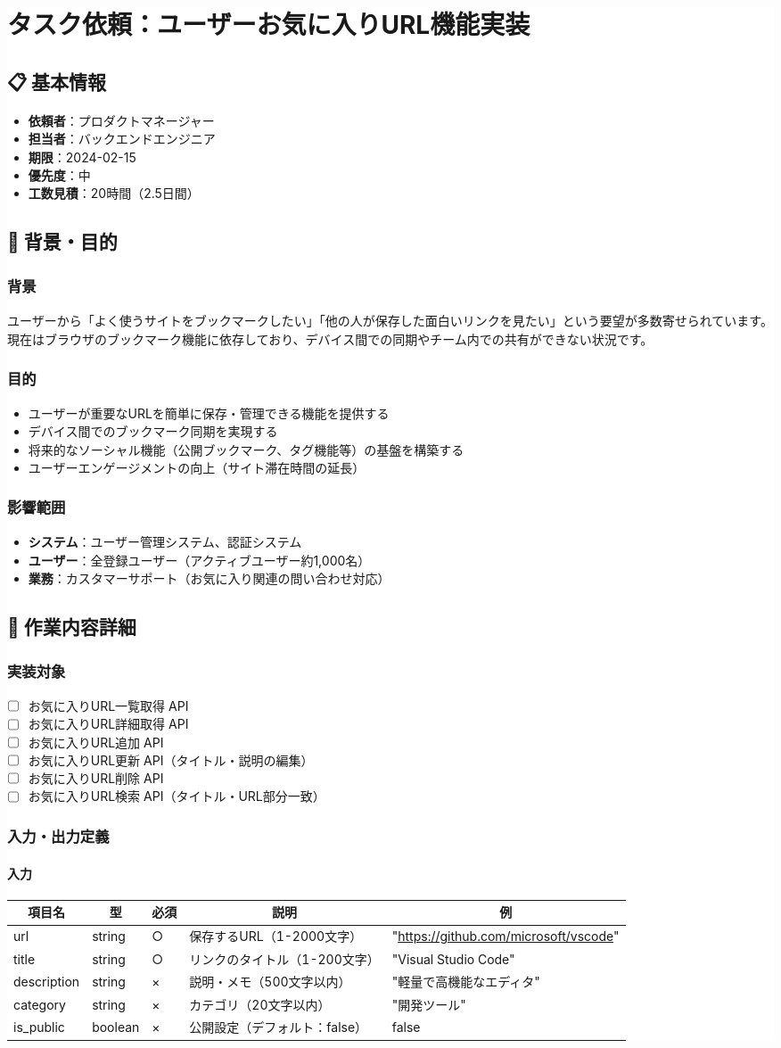 # タスク依頼：ユーザーお気に入りURL機能実装

## 📋 基本情報
- **依頼者**：プロダクトマネージャー
- **担当者**：バックエンドエンジニア
- **期限**：2024-02-15
- **優先度**：中
- **工数見積**：20時間（2.5日間）

## 🎯 背景・目的
### 背景
ユーザーから「よく使うサイトをブックマークしたい」「他の人が保存した面白いリンクを見たい」という要望が多数寄せられています。現在はブラウザのブックマーク機能に依存しており、デバイス間での同期やチーム内での共有ができない状況です。

### 目的
- ユーザーが重要なURLを簡単に保存・管理できる機能を提供する
- デバイス間でのブックマーク同期を実現する
- 将来的なソーシャル機能（公開ブックマーク、タグ機能等）の基盤を構築する
- ユーザーエンゲージメントの向上（サイト滞在時間の延長）

### 影響範囲
- **システム**：ユーザー管理システム、認証システム
- **ユーザー**：全登録ユーザー（アクティブユーザー約1,000名）
- **業務**：カスタマーサポート（お気に入り関連の問い合わせ対応）

## 📝 作業内容詳細

### 実装対象
- [ ] お気に入りURL一覧取得 API
- [ ] お気に入りURL詳細取得 API
- [ ] お気に入りURL追加 API
- [ ] お気に入りURL更新 API（タイトル・説明の編集）
- [ ] お気に入りURL削除 API
- [ ] お気に入りURL検索 API（タイトル・URL部分一致）

### 入力・出力定義
#### 入力
| 項目名 | 型 | 必須 | 説明 | 例 |
|--------|----|----|------|-----|
| url | string | ○ | 保存するURL（1-2000文字） | "https://github.com/microsoft/vscode" |
| title | string | ○ | リンクのタイトル（1-200文字） | "Visual Studio Code" |
| description | string | × | 説明・メモ（500文字以内） | "軽量で高機能なエディタ" |
| category | string | × | カテゴリ（20文字以内） | "開発ツール" |
| is_public | boolean | × | 公開設定（デフォルト：false） | false |
